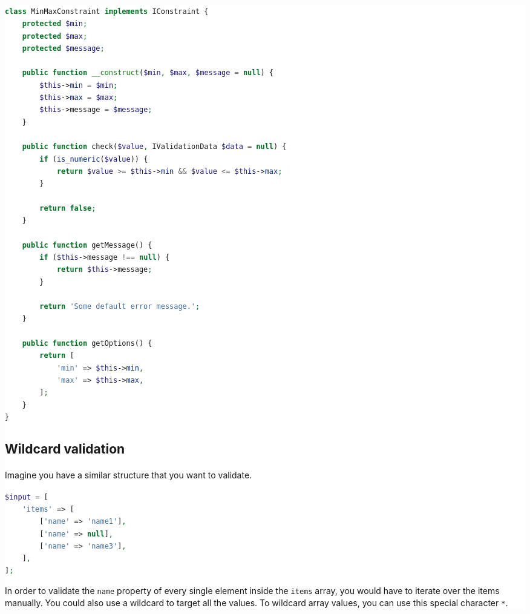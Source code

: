 ```php
class MinMaxConstraint implements IConstraint {
    protected $min;
    protected $max;
    protected $message;

    public function __construct($min, $max, $message = null) {
        $this->min = $min;
        $this->max = $max;
        $this->message = $message;
    }

    public function check($value, IValidationData $data = null) {
        if (is_numeric($value)) {
            return $value >= $this->min && $value <= $this->max;
        }

        return false;
    }

    public function getMessage() {
        if ($this->message !== null) {
            return $this->message;
        }

        return 'Some default error message.';
    }

    public function getOptions() {
        return [
            'min' => $this->min,
            'max' => $this->max,
        ];
    }
}
```

## Wildcard validation

Imagine you have a similar structure that you want to validate.

```php
$input = [
    'items' => [
        ['name' => 'name1'],
        ['name' => null],
        ['name' => 'name3'],
    ],
];
```

In order to validate the `name` property of every single element inside the `items` array, you would have to iterate over the items manually. You could also use a wildcard to target all the values. To wildcard array values, you can use this special character `*`.

